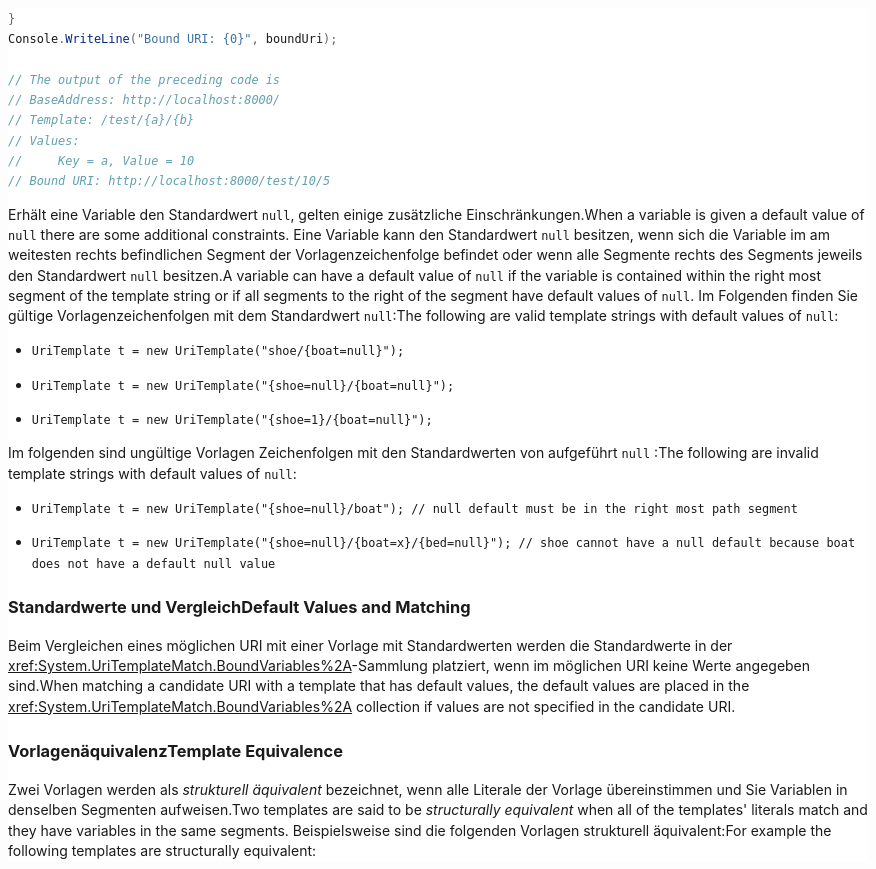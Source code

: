 ```csharp
}  
Console.WriteLine("Bound URI: {0}", boundUri);  
  
// The output of the preceding code is  
// BaseAddress: http://localhost:8000/  
// Template: /test/{a}/{b}  
// Values:  
//     Key = a, Value = 10  
// Bound URI: http://localhost:8000/test/10/5  
```  
  
<span data-ttu-id="ceb59-221">Erhält eine Variable den Standardwert `null`, gelten einige zusätzliche Einschränkungen.</span><span class="sxs-lookup"><span data-stu-id="ceb59-221">When a variable is given a default value of `null` there are some additional constraints.</span></span> <span data-ttu-id="ceb59-222">Eine Variable kann den Standardwert `null` besitzen, wenn sich die Variable im am weitesten rechts befindlichen Segment der Vorlagenzeichenfolge befindet oder wenn alle Segmente rechts des Segments jeweils den Standardwert `null` besitzen.</span><span class="sxs-lookup"><span data-stu-id="ceb59-222">A variable can have a default value of `null` if the variable is contained within the right most segment of the template string or if all segments to the right of the segment have default values of `null`.</span></span> <span data-ttu-id="ceb59-223">Im Folgenden finden Sie gültige Vorlagenzeichenfolgen mit dem Standardwert `null`:</span><span class="sxs-lookup"><span data-stu-id="ceb59-223">The following are valid template strings with default values of `null`:</span></span>  
  
- `UriTemplate t = new UriTemplate("shoe/{boat=null}");`

- `UriTemplate t = new UriTemplate("{shoe=null}/{boat=null}");`
  
- `UriTemplate t = new UriTemplate("{shoe=1}/{boat=null}");`

 <span data-ttu-id="ceb59-224">Im folgenden sind ungültige Vorlagen Zeichenfolgen mit den Standardwerten von aufgeführt `null` :</span><span class="sxs-lookup"><span data-stu-id="ceb59-224">The following are invalid template strings with default values of `null`:</span></span>  
  
- `UriTemplate t = new UriTemplate("{shoe=null}/boat"); // null default must be in the right most path segment`
  
- `UriTemplate t = new UriTemplate("{shoe=null}/{boat=x}/{bed=null}"); // shoe cannot have a null default because boat does not have a default null value`

### <a name="default-values-and-matching"></a><span data-ttu-id="ceb59-225">Standardwerte und Vergleich</span><span class="sxs-lookup"><span data-stu-id="ceb59-225">Default Values and Matching</span></span>  
 <span data-ttu-id="ceb59-226">Beim Vergleichen eines möglichen URI mit einer Vorlage mit Standardwerten werden die Standardwerte in der <xref:System.UriTemplateMatch.BoundVariables%2A>-Sammlung platziert, wenn im möglichen URI keine Werte angegeben sind.</span><span class="sxs-lookup"><span data-stu-id="ceb59-226">When matching a candidate URI with a template that has default values, the default values are placed in the <xref:System.UriTemplateMatch.BoundVariables%2A> collection if values are not specified in the candidate URI.</span></span>  
  
### <a name="template-equivalence"></a><span data-ttu-id="ceb59-227">Vorlagenäquivalenz</span><span class="sxs-lookup"><span data-stu-id="ceb59-227">Template Equivalence</span></span>  
 <span data-ttu-id="ceb59-228">Zwei Vorlagen werden als *strukturell äquivalent* bezeichnet, wenn alle Literale der Vorlage übereinstimmen und Sie Variablen in denselben Segmenten aufweisen.</span><span class="sxs-lookup"><span data-stu-id="ceb59-228">Two templates are said to be *structurally equivalent* when all of the templates' literals match and they have variables in the same segments.</span></span> <span data-ttu-id="ceb59-229">Beispielsweise sind die folgenden Vorlagen strukturell äquivalent:</span><span class="sxs-lookup"><span data-stu-id="ceb59-229">For example the following templates are structurally equivalent:</span></span>  
  